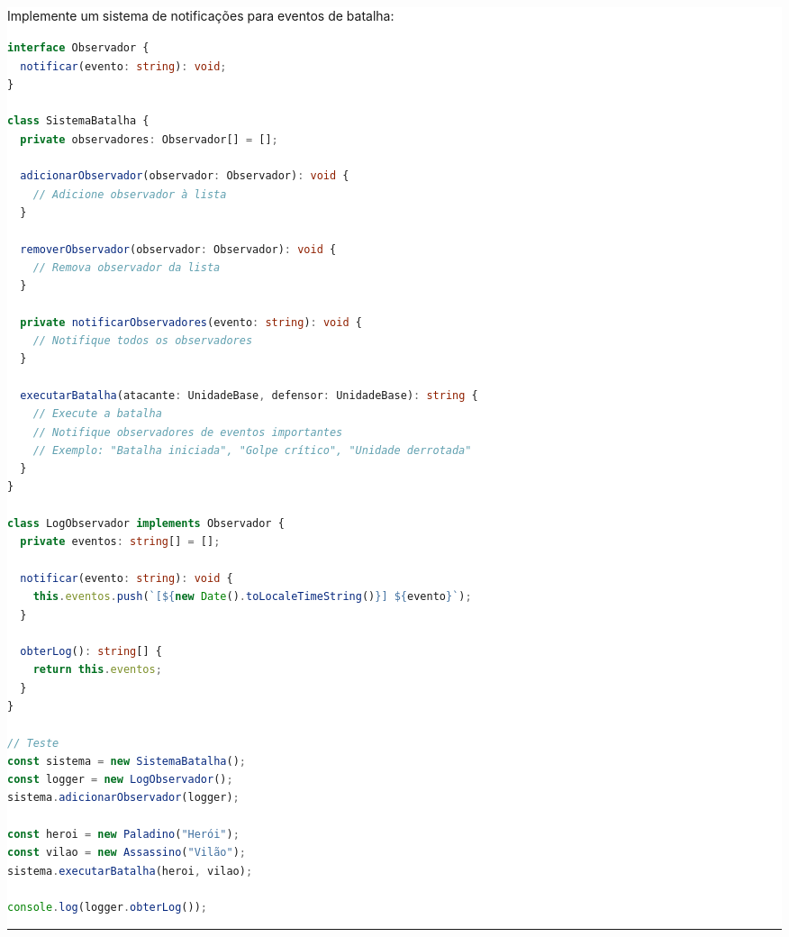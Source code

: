 Implemente um sistema de notificações para eventos de batalha:

```typescript
interface Observador {
  notificar(evento: string): void;
}

class SistemaBatalha {
  private observadores: Observador[] = [];

  adicionarObservador(observador: Observador): void {
    // Adicione observador à lista
  }

  removerObservador(observador: Observador): void {
    // Remova observador da lista
  }

  private notificarObservadores(evento: string): void {
    // Notifique todos os observadores
  }

  executarBatalha(atacante: UnidadeBase, defensor: UnidadeBase): string {
    // Execute a batalha
    // Notifique observadores de eventos importantes
    // Exemplo: "Batalha iniciada", "Golpe crítico", "Unidade derrotada"
  }
}

class LogObservador implements Observador {
  private eventos: string[] = [];

  notificar(evento: string): void {
    this.eventos.push(`[${new Date().toLocaleTimeString()}] ${evento}`);
  }

  obterLog(): string[] {
    return this.eventos;
  }
}

// Teste
const sistema = new SistemaBatalha();
const logger = new LogObservador();
sistema.adicionarObservador(logger);

const heroi = new Paladino("Herói");
const vilao = new Assassino("Vilão");
sistema.executarBatalha(heroi, vilao);

console.log(logger.obterLog());
```

---